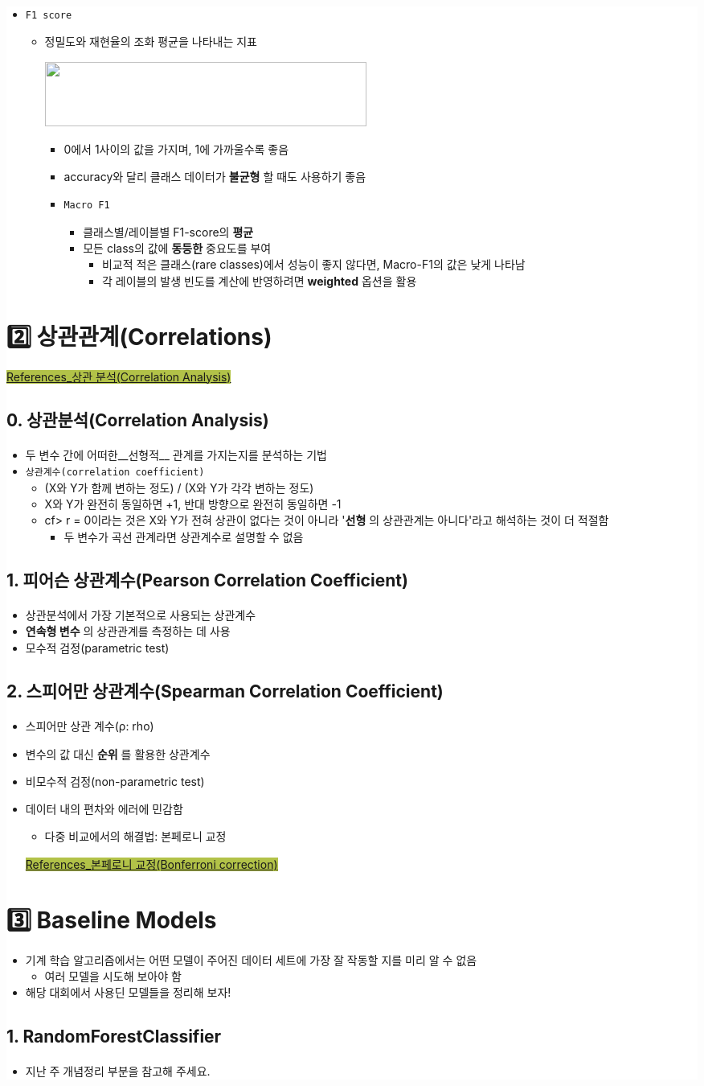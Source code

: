   - ```F1 score```
  	- 정밀도와 재현율의 조화 평균을 나타내는 지표
  	
		<img src = "https://user-images.githubusercontent.com/98953721/230946709-358968a3-5fda-416f-8b3b-dfd1fd9db015.png" width = 400 height = 80>
		
		- 0에서 1사이의 값을 가지며, 1에 가까울수록 좋음
		- accuracy와 달리 클래스 데이터가 __불균형__ 할 때도 사용하기 좋음
		
		- ```Macro F1```
			- 클래스별/레이블별 F1-score의 __평균__  
			- 모든 class의 값에 __동등한__ 중요도를 부여
				- 비교적 적은 클래스(rare classes)에서 성능이 좋지 않다면, Macro-F1의 값은 낮게 나타남
				- 각 레이블의 발생 빈도를 계산에 반영하려면 **weighted** 옵션을 활용
		 
# **2️⃣ 상관관계(Correlations)**
<span style="background-color:#B2C248"> [References_상관 분석(Correlation Analysis)](https://bioinformaticsandme.tistory.com/58) </span>

## **0. 상관분석(Correlation Analysis)**
- 두 변수 간에 어떠한__선형적__ 관계를 가지는지를 분석하는 기법
- ```상관계수(correlation coefficient)```
	- (X와 Y가 함께 변하는 정도) / (X와 Y가 각각 변하는 정도)
	- X와 Y가 완전히 동일하면 +1, 반대 방향으로 완전히 동일하면 -1
	- cf> r = 0이라는 것은 X와 Y가 전혀 상관이 없다는 것이 아니라 '__선형__ 의 상관관계는 아니다'라고 해석하는 것이 더 적절함
		- 두 변수가 곡선 관계라면 상관계수로 설명할 수 없음 
	
## **1. 피어슨 상관계수(Pearson Correlation Coefficient)**
- 상관분석에서 가장 기본적으로 사용되는 상관계수
- __연속형 변수__ 의 상관관계를 측정하는 데 사용
- 모수적 검정(parametric test)

## **2. 스피어만 상관계수(Spearman Correlation Coefficient)**
- 스피어만 상관 계수(ρ: rho)
- 변수의 값 대신 __순위__ 를 활용한 상관계수 
- 비모수적 검정(non-parametric test)
- 데이터 내의 편차와 에러에 민감함
	- 다중 비교에서의 해결법: 본페로니 교정  
	
	<span style="background-color:#B2C248"> [References_본페로니 교정(Bonferroni correction)](https://velog.io/@chulhongsung/%EB%8B%A4%EC%A4%91%EA%B2%80%EC%A0%95%EB%AC%B8%EC%A0%9C%EC%99%80-%ED%95%B4%EA%B2%B0%EB%B2%95-%EB%B3%B8%ED%8E%98%EB%A1%9C%EB%8B%88-%EA%B5%90%EC%A0%95) </span>
	
# **3️⃣ Baseline Models**
- 기계 학습 알고리즘에서는 어떤 모델이 주어진 데이터 세트에 가장 잘 작동할 지를 미리 알 수 없음
	- 여러 모델을 시도해 보아야 함 
- 해당 대회에서 사용딘 모델들을 정리해 보자!

## **1. RandomForestClassifier**
- 지난 주 개념정리 부분을 참고해 주세요.
